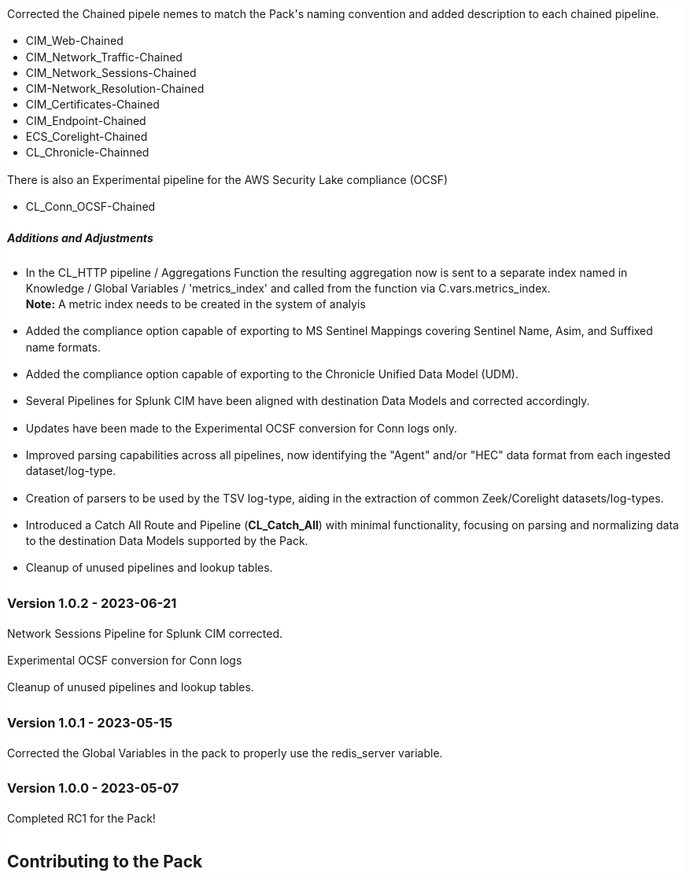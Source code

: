 Corrected the Chained pipele nemes to match the Pack's naming convention and added description to each chained pipeline.

* CIM_Web-Chained
* CIM_Network_Traffic-Chained
* CIM_Network_Sessions-Chained
* CIM-Network_Resolution-Chained
* CIM_Certificates-Chained
* CIM_Endpoint-Chained
* ECS_Corelight-Chained
* CL_Chronicle-Chainned

There is also an Experimental pipeline for the AWS Security Lake compliance (OCSF)
* CL_Conn_OCSF-Chained

##### Additions and Adjustments
- In the CL_HTTP pipeline / Aggregations Function the resulting aggregation now is sent to a separate index named in Knowledge / Global Variables / 'metrics_index' and called from the function via C.vars.metrics_index.
<br><b>Note:</b> A metric index needs to be created in the system of analyis</br>

- Added the compliance option capable of exporting to MS Sentinel Mappings covering Sentinel Name, Asim, and Suffixed name formats.

- Added the compliance option capable of exporting to the Chronicle Unified Data Model (UDM).

- Several Pipelines for Splunk CIM have been aligned with destination Data Models and corrected accordingly.

- Updates have been made to the Experimental OCSF conversion for Conn logs only.

- Improved parsing capabilities across all pipelines, now identifying the "Agent" and/or "HEC" data format from each ingested dataset/log-type.

- Creation of parsers to be used by the TSV log-type, aiding in the extraction of common Zeek/Corelight datasets/log-types.

- Introduced a Catch All Route and Pipeline (**CL_Catch_All**) with minimal functionality, focusing on parsing and normalizing data to the destination Data Models supported by the Pack.

- Cleanup of unused pipelines and lookup tables.


### Version 1.0.2 - 2023-06-21
Network Sessions Pipeline for Splunk CIM corrected.

Experimental OCSF conversion for Conn logs

Cleanup of unused pipelines and lookup tables.

### Version 1.0.1 - 2023-05-15
Corrected the Global Variables in the pack to properly use the redis_server variable.

### Version 1.0.0 - 2023-05-07
Completed RC1 for the Pack!

## Contributing to the Pack
